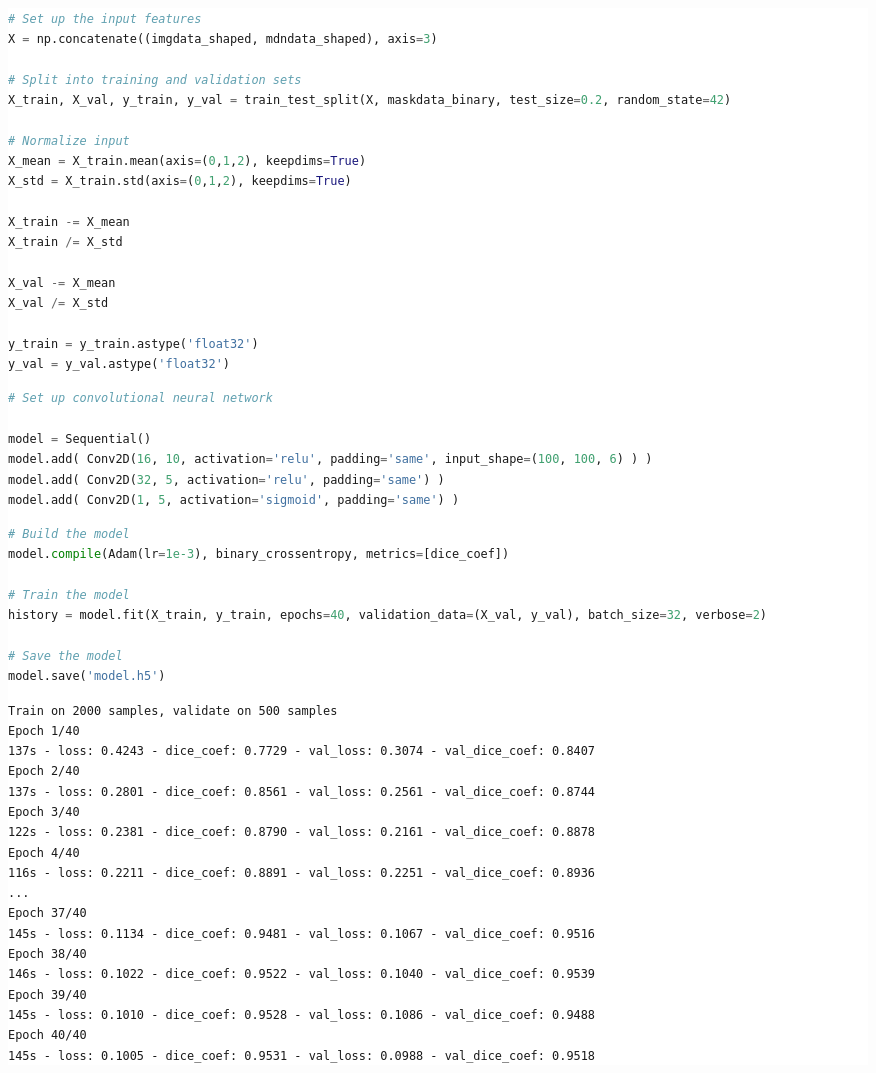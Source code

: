 
```python
# Set up the input features
X = np.concatenate((imgdata_shaped, mdndata_shaped), axis=3)

# Split into training and validation sets
X_train, X_val, y_train, y_val = train_test_split(X, maskdata_binary, test_size=0.2, random_state=42)

# Normalize input
X_mean = X_train.mean(axis=(0,1,2), keepdims=True)
X_std = X_train.std(axis=(0,1,2), keepdims=True)

X_train -= X_mean
X_train /= X_std

X_val -= X_mean
X_val /= X_std

y_train = y_train.astype('float32')
y_val = y_val.astype('float32')
```


```python
# Set up convolutional neural network

model = Sequential()
model.add( Conv2D(16, 10, activation='relu', padding='same', input_shape=(100, 100, 6) ) )
model.add( Conv2D(32, 5, activation='relu', padding='same') )
model.add( Conv2D(1, 5, activation='sigmoid', padding='same') )
```


```python
# Build the model
model.compile(Adam(lr=1e-3), binary_crossentropy, metrics=[dice_coef])

# Train the model
history = model.fit(X_train, y_train, epochs=40, validation_data=(X_val, y_val), batch_size=32, verbose=2)

# Save the model
model.save('model.h5')
```

    Train on 2000 samples, validate on 500 samples
    Epoch 1/40
    137s - loss: 0.4243 - dice_coef: 0.7729 - val_loss: 0.3074 - val_dice_coef: 0.8407
    Epoch 2/40
    137s - loss: 0.2801 - dice_coef: 0.8561 - val_loss: 0.2561 - val_dice_coef: 0.8744
    Epoch 3/40
    122s - loss: 0.2381 - dice_coef: 0.8790 - val_loss: 0.2161 - val_dice_coef: 0.8878
    Epoch 4/40
    116s - loss: 0.2211 - dice_coef: 0.8891 - val_loss: 0.2251 - val_dice_coef: 0.8936
    ...
    Epoch 37/40
    145s - loss: 0.1134 - dice_coef: 0.9481 - val_loss: 0.1067 - val_dice_coef: 0.9516
    Epoch 38/40
    146s - loss: 0.1022 - dice_coef: 0.9522 - val_loss: 0.1040 - val_dice_coef: 0.9539
    Epoch 39/40
    145s - loss: 0.1010 - dice_coef: 0.9528 - val_loss: 0.1086 - val_dice_coef: 0.9488
    Epoch 40/40
    145s - loss: 0.1005 - dice_coef: 0.9531 - val_loss: 0.0988 - val_dice_coef: 0.9518
